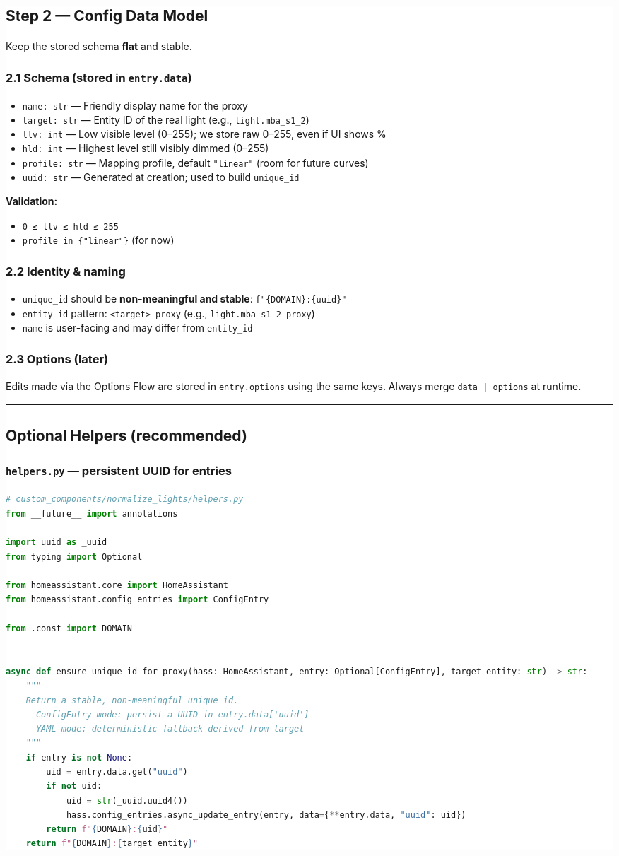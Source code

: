 ## Step 2 — Config Data Model

Keep the stored schema **flat** and stable.

### 2.1 Schema (stored in `entry.data`)
- `name: str` — Friendly display name for the proxy
- `target: str` — Entity ID of the real light (e.g., `light.mba_s1_2`)
- `llv: int` — Low visible level (0–255); we store raw 0–255, even if UI shows %
- `hld: int` — Highest level still visibly dimmed (0–255)
- `profile: str` — Mapping profile, default `"linear"` (room for future curves)
- `uuid: str` — Generated at creation; used to build `unique_id`

**Validation:**
- `0 ≤ llv ≤ hld ≤ 255`
- `profile in {"linear"}` (for now)

### 2.2 Identity & naming
- `unique_id` should be **non-meaningful and stable**: `f"{DOMAIN}:{uuid}"`
- `entity_id` pattern: `<target>_proxy` (e.g., `light.mba_s1_2_proxy`)
- `name` is user-facing and may differ from `entity_id`

### 2.3 Options (later)
Edits made via the Options Flow are stored in `entry.options` using the same keys. Always merge `data | options` at runtime.

---

## Optional Helpers (recommended)

### `helpers.py` — persistent UUID for entries
```python
# custom_components/normalize_lights/helpers.py
from __future__ import annotations

import uuid as _uuid
from typing import Optional

from homeassistant.core import HomeAssistant
from homeassistant.config_entries import ConfigEntry

from .const import DOMAIN


async def ensure_unique_id_for_proxy(hass: HomeAssistant, entry: Optional[ConfigEntry], target_entity: str) -> str:
    """
    Return a stable, non-meaningful unique_id.
    - ConfigEntry mode: persist a UUID in entry.data['uuid']
    - YAML mode: deterministic fallback derived from target
    """
    if entry is not None:
        uid = entry.data.get("uuid")
        if not uid:
            uid = str(_uuid.uuid4())
            hass.config_entries.async_update_entry(entry, data={**entry.data, "uuid": uid})
        return f"{DOMAIN}:{uid}"
    return f"{DOMAIN}:{target_entity}"
```
